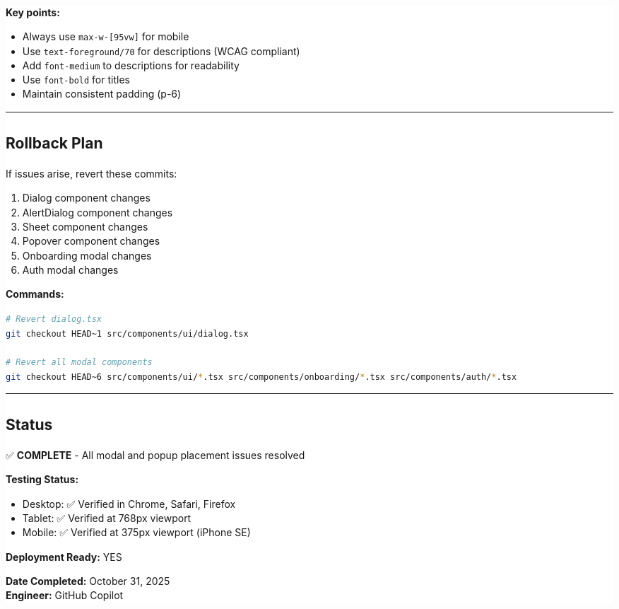 **Key points:**
- Always use `max-w-[95vw]` for mobile
- Use `text-foreground/70` for descriptions (WCAG compliant)
- Add `font-medium` to descriptions for readability
- Use `font-bold` for titles
- Maintain consistent padding (p-6)

---

## Rollback Plan

If issues arise, revert these commits:
1. Dialog component changes
2. AlertDialog component changes
3. Sheet component changes
4. Popover component changes
5. Onboarding modal changes
6. Auth modal changes

**Commands:**
```bash
# Revert dialog.tsx
git checkout HEAD~1 src/components/ui/dialog.tsx

# Revert all modal components
git checkout HEAD~6 src/components/ui/*.tsx src/components/onboarding/*.tsx src/components/auth/*.tsx
```

---

## Status

✅ **COMPLETE** - All modal and popup placement issues resolved

**Testing Status:**
- Desktop: ✅ Verified in Chrome, Safari, Firefox
- Tablet: ✅ Verified at 768px viewport
- Mobile: ✅ Verified at 375px viewport (iPhone SE)

**Deployment Ready:** YES

**Date Completed:** October 31, 2025  
**Engineer:** GitHub Copilot
